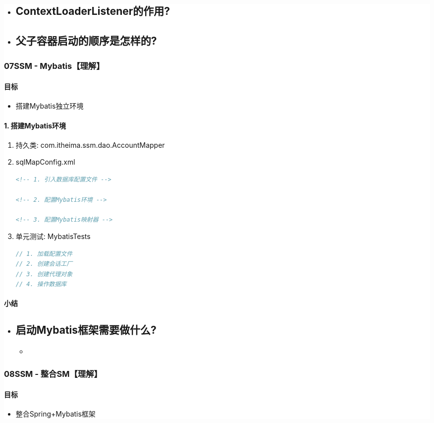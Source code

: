 - ContextLoaderListener的作用?
  - 

- 父子容器启动的顺序是怎样的?
  - 



### 07SSM - Mybatis【理解】

#### 目标

- 搭建Mybatis独立环境



#### 1. 搭建Mybatis环境

1. 持久类: com.itheima.ssm.dao.AccountMapper

   ```java
   
   ```

2. sqlMapConfig.xml

   ```xml
   <!-- 1. 引入数据库配置文件 -->
   
   <!-- 2. 配置Mybatis环境 -->
   
   <!-- 3. 配置Mybatis映射器 -->
   ```

3. 单元测试: MybatisTests

   ```java
   // 1. 加载配置文件
   // 2. 创建会话工厂
   // 3. 创建代理对象
   // 4. 操作数据库
   ```



#### 小结

- 启动Mybatis框架需要做什么?
  - 
  - 



### 08SSM - 整合SM【理解】

#### 目标

- 整合Spring+Mybatis框架


